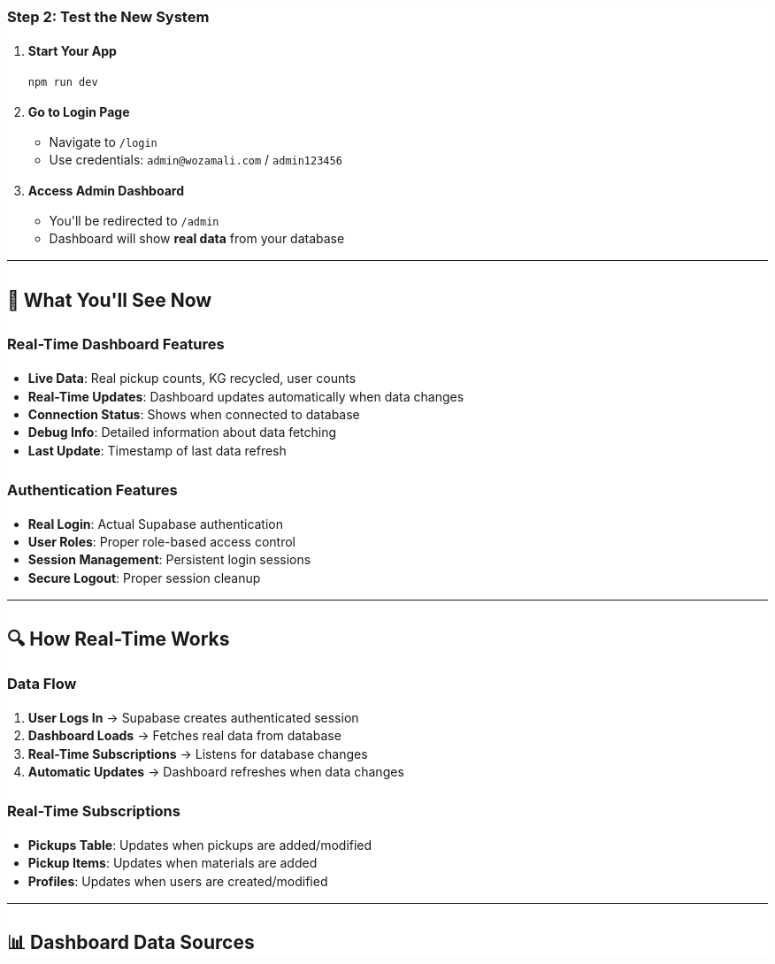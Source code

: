 ### **Step 2: Test the New System**

1. **Start Your App**
   ```bash
   npm run dev
   ```

2. **Go to Login Page**
   - Navigate to `/login`
   - Use credentials: `admin@wozamali.com` / `admin123456`

3. **Access Admin Dashboard**
   - You'll be redirected to `/admin`
   - Dashboard will show **real data** from your database

---

## **🎯 What You'll See Now**

### **Real-Time Dashboard Features**
- **Live Data**: Real pickup counts, KG recycled, user counts
- **Real-Time Updates**: Dashboard updates automatically when data changes
- **Connection Status**: Shows when connected to database
- **Debug Info**: Detailed information about data fetching
- **Last Update**: Timestamp of last data refresh

### **Authentication Features**
- **Real Login**: Actual Supabase authentication
- **User Roles**: Proper role-based access control
- **Session Management**: Persistent login sessions
- **Secure Logout**: Proper session cleanup

---

## **🔍 How Real-Time Works**

### **Data Flow**
1. **User Logs In** → Supabase creates authenticated session
2. **Dashboard Loads** → Fetches real data from database
3. **Real-Time Subscriptions** → Listens for database changes
4. **Automatic Updates** → Dashboard refreshes when data changes

### **Real-Time Subscriptions**
- **Pickups Table**: Updates when pickups are added/modified
- **Pickup Items**: Updates when materials are added
- **Profiles**: Updates when users are created/modified

---

## **📊 Dashboard Data Sources**

